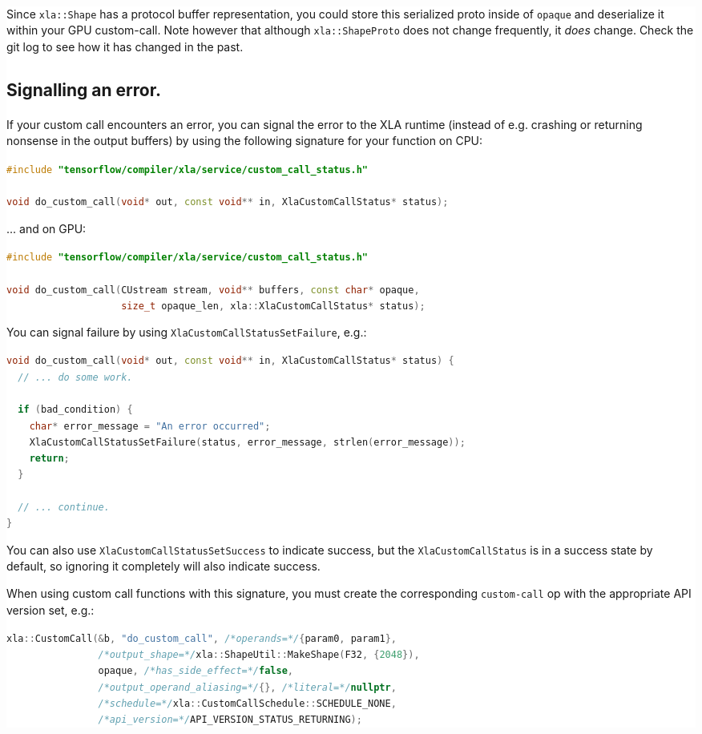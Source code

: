 Since `xla::Shape` has a protocol buffer representation, you could store this
serialized proto inside of `opaque` and deserialize it within your GPU
custom-call. Note however that although `xla::ShapeProto` does not change
frequently, it *does* change. Check the git log to see how it has changed in the
past.

## Signalling an error.

If your custom call encounters an error, you can signal the error to the XLA
runtime (instead of e.g. crashing or returning nonsense in the output buffers)
by using the following signature for your function on CPU:

```c++
#include "tensorflow/compiler/xla/service/custom_call_status.h"

void do_custom_call(void* out, const void** in, XlaCustomCallStatus* status);
```

... and on GPU:

```c++
#include "tensorflow/compiler/xla/service/custom_call_status.h"

void do_custom_call(CUstream stream, void** buffers, const char* opaque,
                    size_t opaque_len, xla::XlaCustomCallStatus* status);
```

You can signal failure by using `XlaCustomCallStatusSetFailure`, e.g.:

```c++
void do_custom_call(void* out, const void** in, XlaCustomCallStatus* status) {
  // ... do some work.

  if (bad_condition) {
    char* error_message = "An error occurred";
    XlaCustomCallStatusSetFailure(status, error_message, strlen(error_message));
    return;
  }

  // ... continue.
}
```

You can also use `XlaCustomCallStatusSetSuccess` to indicate success, but the
`XlaCustomCallStatus` is in a success state by default, so ignoring it
completely will also indicate success.

When using custom call functions with this signature, you must create the
corresponding `custom-call` op with the appropriate API version set, e.g.:

```c++
xla::CustomCall(&b, "do_custom_call", /*operands=*/{param0, param1},
                /*output_shape=*/xla::ShapeUtil::MakeShape(F32, {2048}),
                opaque, /*has_side_effect=*/false,
                /*output_operand_aliasing=*/{}, /*literal=*/nullptr,
                /*schedule=*/xla::CustomCallSchedule::SCHEDULE_NONE,
                /*api_version=*/API_VERSION_STATUS_RETURNING);
```
